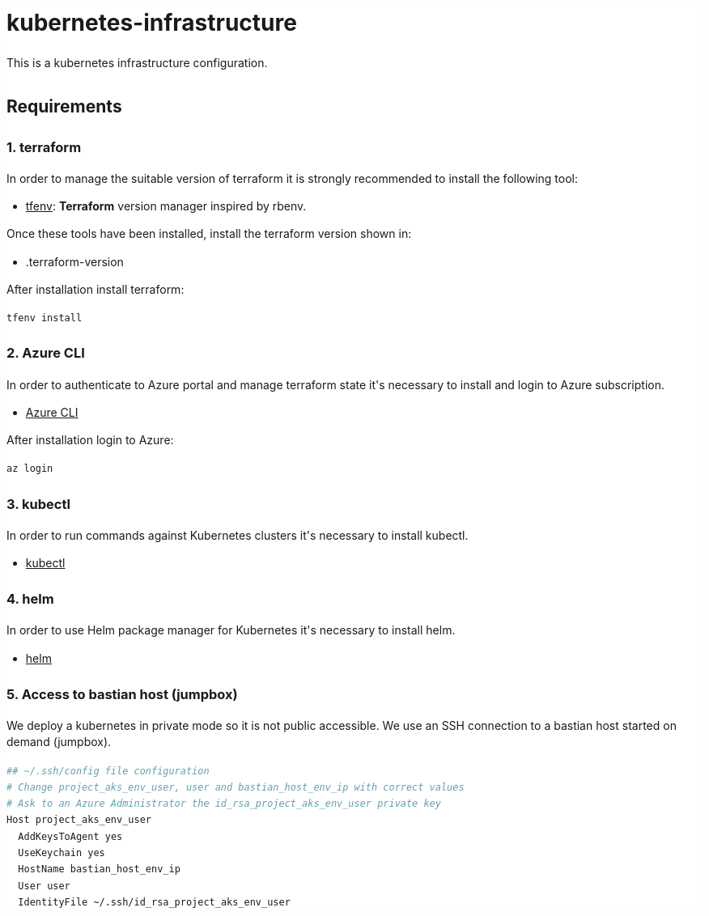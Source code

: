 # kubernetes-infrastructure

This is a kubernetes infrastructure configuration.

## Requirements

### 1. terraform

In order to manage the suitable version of terraform it is strongly recommended to install the following tool:

- [tfenv](https://github.com/tfutils/tfenv): **Terraform** version manager inspired by rbenv.

Once these tools have been installed, install the terraform version shown in:

- .terraform-version

After installation install terraform:

```sh
tfenv install
```

### 2. Azure CLI

In order to authenticate to Azure portal and manage terraform state it's necessary to install and login to Azure subscription.

- [Azure CLI](https://docs.microsoft.com/it-it/cli/azure/install-azure-cli)

After installation login to Azure:

```sh
az login
```

### 3. kubectl

In order to run commands against Kubernetes clusters it's necessary to install kubectl.

- [kubectl](https://kubernetes.io/docs/tasks/tools/)

### 4. helm

In order to use Helm package manager for Kubernetes it's necessary to install helm.

- [helm](https://helm.sh/docs/helm/helm_install/)

### 5. Access to bastian host (jumpbox)

We deploy a kubernetes in private mode so it is not public accessible.
We use an SSH connection to a bastian host started on demand (jumpbox).

```sh
## ~/.ssh/config file configuration
# Change project_aks_env_user, user and bastian_host_env_ip with correct values
# Ask to an Azure Administrator the id_rsa_project_aks_env_user private key
Host project_aks_env_user
  AddKeysToAgent yes
  UseKeychain yes
  HostName bastian_host_env_ip
  User user
  IdentityFile ~/.ssh/id_rsa_project_aks_env_user
```
